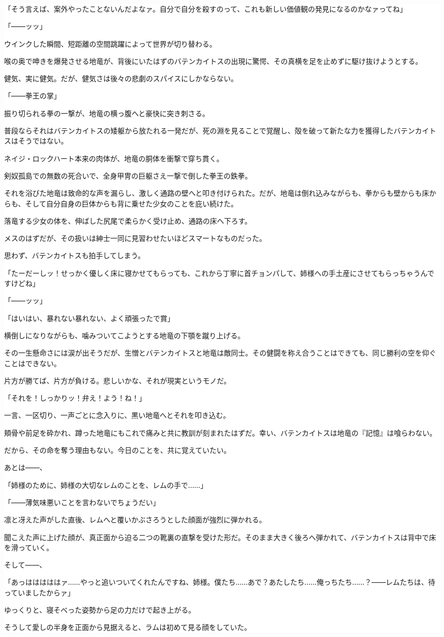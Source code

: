 「そう言えば、案外やったことないんだよなァ。自分で自分を殺すのって、これも新しい価値観の発見になるのかなァってね」

「――ッッ」

ウインクした瞬間、短距離の空間跳躍によって世界が切り替わる。

喉の奥で呻きを爆発させる地竜が、背後にいたはずのバテンカイトスの出現に驚愕、その真横を足を止めずに駆け抜けようとする。

健気、実に健気。だが、健気さは後々の悲劇のスパイスにしかならない。

「――拳王の掌」

振り切られる拳の一撃が、地竜の横っ腹へと豪快に突き刺さる。

普段ならそれはバテンカイトスの矮躯から放たれる一発だが、死の淵を見ることで覚醒し、殻を破って新たな力を獲得したバテンカイトスはそうではない。

ネイジ・ロックハート本来の肉体が、地竜の胴体を衝撃で穿ち貫く。

剣奴孤島での無数の死合いで、全身甲冑の巨躯さえ一撃で倒した拳王の鉄拳。

それを浴びた地竜は致命的な声を漏らし、激しく通路の壁へと叩き付けられた。だが、地竜は倒れ込みながらも、拳からも壁からも床からも、そして自分自身の巨体からも背に乗せた少女のことを庇い続けた。

落竜する少女の体を、伸ばした尻尾で柔らかく受け止め、通路の床へ下ろす。

メスのはずだが、その扱いは紳士一同に見習わせたいほどスマートなものだった。

思わず、バテンカイトスも拍手してしまう。

「たーだーしッ！せっかく優しく床に寝かせてもらっても、これから丁寧に首チョンパして、姉様への手土産にさせてもらっちゃうんですけどね」

「――ッッ」

「はいはい、暴れない暴れない、よく頑張ったで賞」

横倒しになりながらも、噛みついてこようとする地竜の下顎を蹴り上げる。

その一生懸命さには涙が出そうだが、生憎とバテンカイトスと地竜は敵同士。その健闘を称え合うことはできても、同じ勝利の空を仰ぐことはできない。

片方が勝てば、片方が負ける。悲しいかな、それが現実というモノだ。

「それを！しっかりッ！弁え！よう！ね！」

一言、一区切り、一声ごとに念入りに、黒い地竜へとそれを叩き込む。

頬骨や前足を砕かれ、蹲った地竜にもこれで痛みと共に教訓が刻まれたはずだ。幸い、バテンカイトスは地竜の『記憶』は喰らわない。

だから、その命を奪う理由もない。今日のことを、共に覚えていたい。

あとは――、

「姉様のために、姉様の大切なレムのことを、レムの手で……」

「――薄気味悪いことを言わないでちょうだい」

凛と冴えた声がした直後、レムへと覆いかぶさろうとした顔面が強烈に弾かれる。

聞こえた声に上げた顔が、真正面から迫る二つの靴裏の直撃を受けた形だ。そのまま大きく後ろへ弾かれて、バテンカイトスは背中で床を滑っていく。

そして――、

「あっはははははァ……やっと追いついてくれたんですね、姉様。僕たち……あで？あたしたち……俺っちたち……？――レムたちは、待っていましたからァ」

ゆっくりと、寝そべった姿勢から足の力だけで起き上がる。

そうして愛しの半身を正面から見据えると、ラムは初めて見る顔をしていた。
